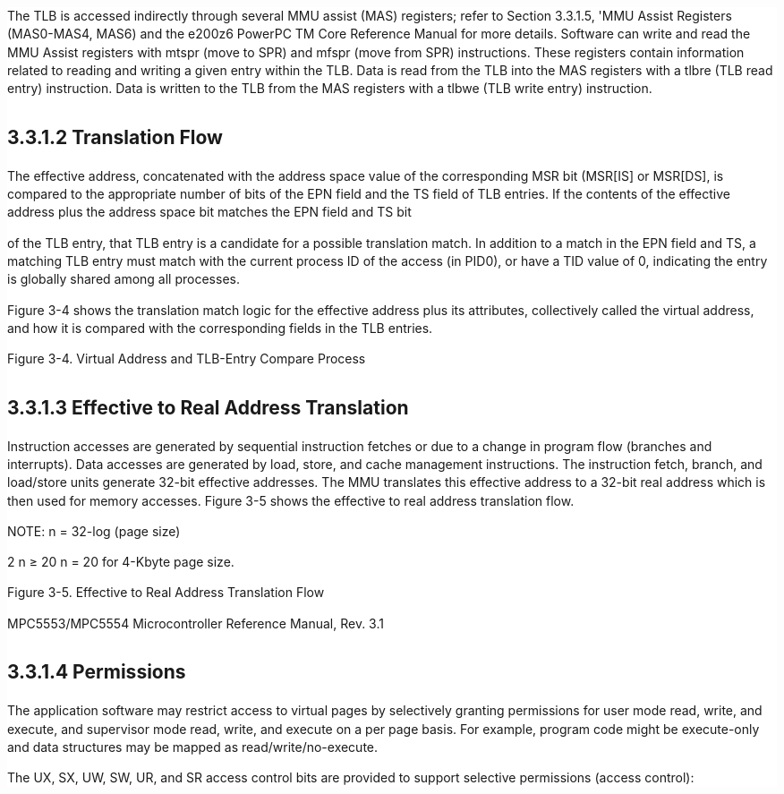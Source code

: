 The TLB is accessed indirectly through several MMU assist (MAS) registers; refer to Section 3.3.1.5, 'MMU Assist Registers (MAS0-MAS4, MAS6) and the e200z6 PowerPC TM Core Reference Manual for more details. Software can write and read the MMU Assist registers with mtspr (move to SPR) and mfspr (move from SPR) instructions. These registers contain information related to reading and writing a given entry within the TLB. Data is read from the TLB into the MAS registers with a tlbre (TLB read entry) instruction. Data is written to the TLB from the MAS registers with a tlbwe (TLB write entry) instruction.

## 3.3.1.2 Translation Flow

The effective address, concatenated with the address space value of the corresponding MSR bit (MSR[IS] or MSR[DS], is compared to the appropriate number of bits of the EPN field and the TS field of TLB entries. If the contents of the effective address plus the address space bit matches the EPN field and TS bit

of the TLB entry, that TLB entry is a candidate for a possible translation match. In addition to a match in the EPN field and TS, a matching TLB entry must match with the current process ID of the access (in PID0), or have a TID value of 0, indicating the entry is globally shared among all processes.

Figure 3-4 shows the translation match logic for the effective address plus its attributes, collectively called the virtual address, and how it is compared with the corresponding fields in the TLB entries.

Figure 3-4. Virtual Address and TLB-Entry Compare Process



## 3.3.1.3 Effective to Real Address Translation

Instruction accesses are generated by sequential instruction fetches or due to a change in program flow (branches and interrupts). Data accesses are generated by load, store, and cache management instructions. The instruction fetch, branch, and load/store units generate 32-bit effective addresses. The MMU translates this effective address to a 32-bit real address which is then used for memory accesses. Figure 3-5 shows the effective to real address translation flow.



NOTE: n = 32-log (page size)

2 n ≥ 20 n = 20 for 4-Kbyte page size.

Figure 3-5. Effective to Real Address Translation Flow

MPC5553/MPC5554 Microcontroller Reference Manual, Rev. 3.1

## 3.3.1.4 Permissions

The application software may restrict access to virtual pages by selectively granting permissions for user mode read, write, and execute, and supervisor mode read, write, and execute on a per page basis. For example, program code might be execute-only and data structures may be mapped as read/write/no-execute.

The UX, SX, UW, SW, UR, and SR access control bits are provided to support selective permissions (access control):

